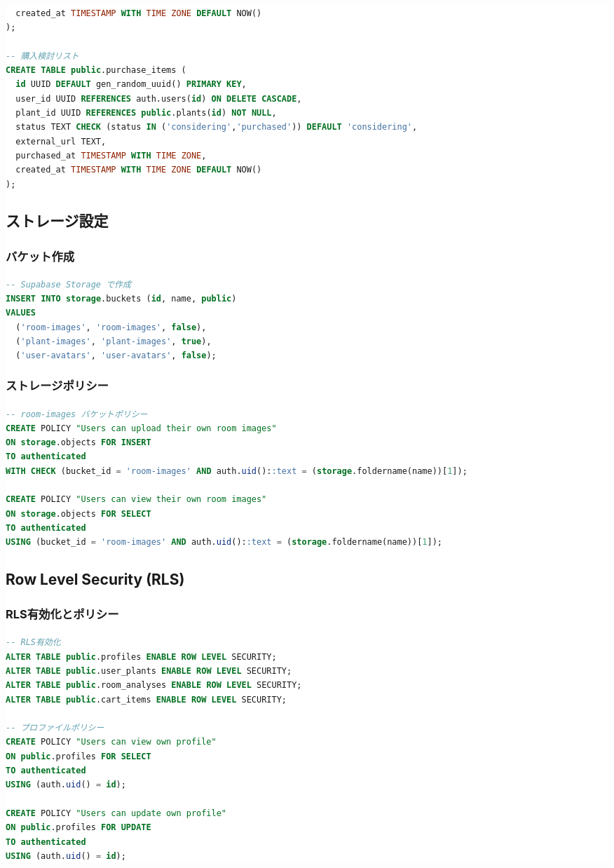 ```sql
  created_at TIMESTAMP WITH TIME ZONE DEFAULT NOW()
);

-- 購入検討リスト
CREATE TABLE public.purchase_items (
  id UUID DEFAULT gen_random_uuid() PRIMARY KEY,
  user_id UUID REFERENCES auth.users(id) ON DELETE CASCADE,
  plant_id UUID REFERENCES public.plants(id) NOT NULL,
  status TEXT CHECK (status IN ('considering','purchased')) DEFAULT 'considering',
  external_url TEXT,
  purchased_at TIMESTAMP WITH TIME ZONE,
  created_at TIMESTAMP WITH TIME ZONE DEFAULT NOW()
);
```

## ストレージ設定

### バケット作成
```sql
-- Supabase Storage で作成
INSERT INTO storage.buckets (id, name, public)
VALUES 
  ('room-images', 'room-images', false),
  ('plant-images', 'plant-images', true),
  ('user-avatars', 'user-avatars', false);
```

### ストレージポリシー
```sql
-- room-images バケットポリシー
CREATE POLICY "Users can upload their own room images"
ON storage.objects FOR INSERT
TO authenticated
WITH CHECK (bucket_id = 'room-images' AND auth.uid()::text = (storage.foldername(name))[1]);

CREATE POLICY "Users can view their own room images"
ON storage.objects FOR SELECT
TO authenticated
USING (bucket_id = 'room-images' AND auth.uid()::text = (storage.foldername(name))[1]);
```

## Row Level Security (RLS)

### RLS有効化とポリシー
```sql
-- RLS有効化
ALTER TABLE public.profiles ENABLE ROW LEVEL SECURITY;
ALTER TABLE public.user_plants ENABLE ROW LEVEL SECURITY;
ALTER TABLE public.room_analyses ENABLE ROW LEVEL SECURITY;
ALTER TABLE public.cart_items ENABLE ROW LEVEL SECURITY;

-- プロファイルポリシー
CREATE POLICY "Users can view own profile"
ON public.profiles FOR SELECT
TO authenticated
USING (auth.uid() = id);

CREATE POLICY "Users can update own profile"
ON public.profiles FOR UPDATE
TO authenticated
USING (auth.uid() = id);

```